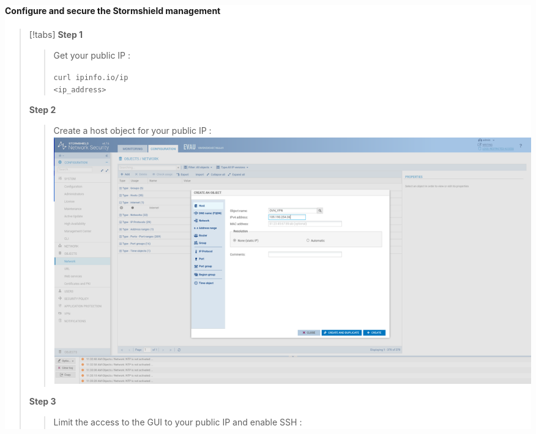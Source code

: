 #### Configure and secure the Stormshield management

> [!tabs]
> **Step 1**
>>
>> Get your public IP :
>> ```console
>> curl ipinfo.io/ip
>> <ip_address>
>> ```
>>
> **Step 2**
>>
>> Create a host object for your public IP :
>>![SNS](./images/configure-management-1.png)
>>
> **Step 3**
>>
>> Limit the access to the GUI to your public IP and enable SSH :